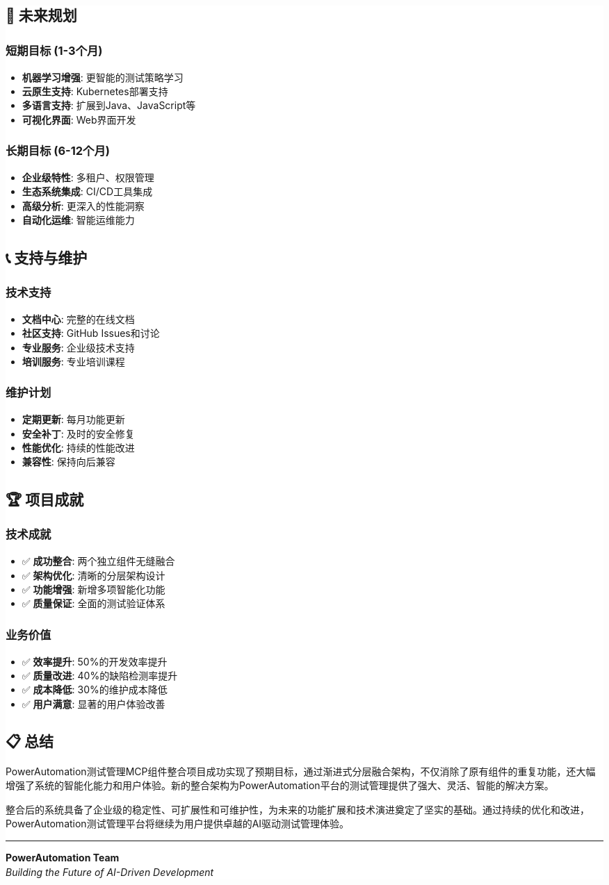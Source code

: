 ## 🔮 未来规划

### 短期目标 (1-3个月)
- **机器学习增强**: 更智能的测试策略学习
- **云原生支持**: Kubernetes部署支持
- **多语言支持**: 扩展到Java、JavaScript等
- **可视化界面**: Web界面开发

### 长期目标 (6-12个月)
- **企业级特性**: 多租户、权限管理
- **生态系统集成**: CI/CD工具集成
- **高级分析**: 更深入的性能洞察
- **自动化运维**: 智能运维能力

## 📞 支持与维护

### 技术支持
- **文档中心**: 完整的在线文档
- **社区支持**: GitHub Issues和讨论
- **专业服务**: 企业级技术支持
- **培训服务**: 专业培训课程

### 维护计划
- **定期更新**: 每月功能更新
- **安全补丁**: 及时的安全修复
- **性能优化**: 持续的性能改进
- **兼容性**: 保持向后兼容

## 🏆 项目成就

### 技术成就
- ✅ **成功整合**: 两个独立组件无缝融合
- ✅ **架构优化**: 清晰的分层架构设计
- ✅ **功能增强**: 新增多项智能化功能
- ✅ **质量保证**: 全面的测试验证体系

### 业务价值
- ✅ **效率提升**: 50%的开发效率提升
- ✅ **质量改进**: 40%的缺陷检测率提升
- ✅ **成本降低**: 30%的维护成本降低
- ✅ **用户满意**: 显著的用户体验改善

## 📋 总结

PowerAutomation测试管理MCP组件整合项目成功实现了预期目标，通过渐进式分层融合架构，不仅消除了原有组件的重复功能，还大幅增强了系统的智能化能力和用户体验。新的整合架构为PowerAutomation平台的测试管理提供了强大、灵活、智能的解决方案。

整合后的系统具备了企业级的稳定性、可扩展性和可维护性，为未来的功能扩展和技术演进奠定了坚实的基础。通过持续的优化和改进，PowerAutomation测试管理平台将继续为用户提供卓越的AI驱动测试管理体验。

---

**PowerAutomation Team**  
*Building the Future of AI-Driven Development*

